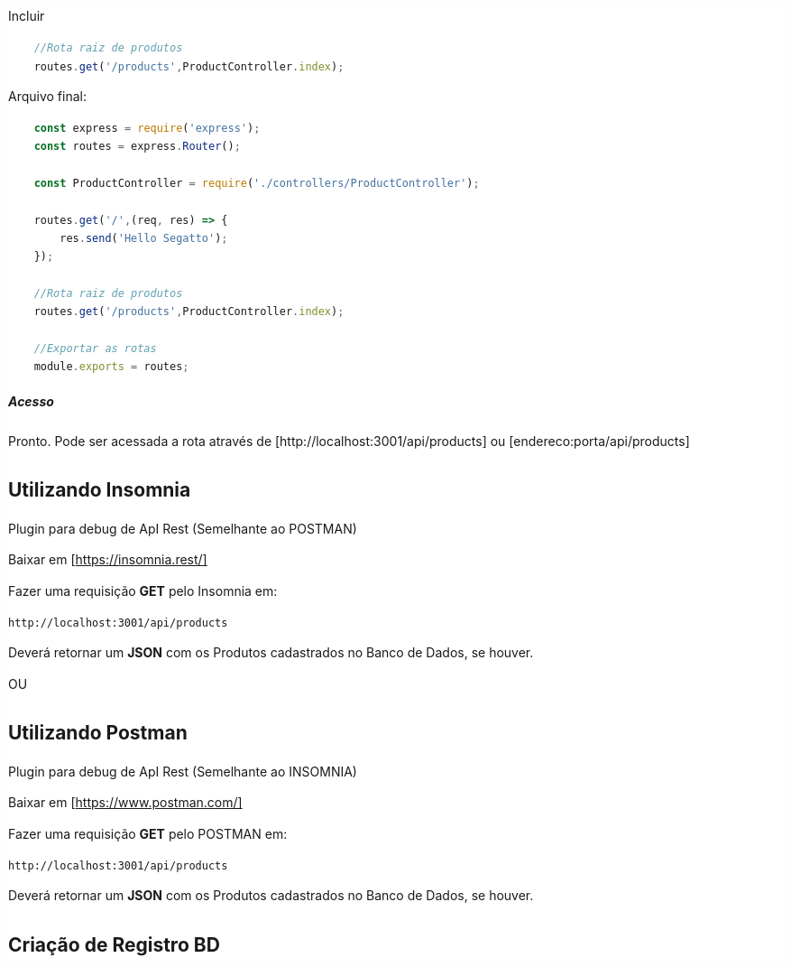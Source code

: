 Incluir 

```js
    //Rota raiz de produtos
    routes.get('/products',ProductController.index);
```

Arquivo final:

```js 
    const express = require('express');
    const routes = express.Router();

    const ProductController = require('./controllers/ProductController');

    routes.get('/',(req, res) => {
        res.send('Hello Segatto');
    });

    //Rota raiz de produtos
    routes.get('/products',ProductController.index); 

    //Exportar as rotas
    module.exports = routes;
```

##### Acesso
Pronto. Pode ser acessada a rota através de [http://localhost:3001/api/products] ou [endereco:porta/api/products]

## Utilizando Insomnia 
Plugin para debug de ApI Rest (Semelhante ao POSTMAN)

Baixar em [https://insomnia.rest/]

Fazer uma requisição **GET** pelo Insomnia em: 

    http://localhost:3001/api/products

Deverá retornar um **JSON** com os Produtos cadastrados no Banco de Dados, se houver.

OU 

## Utilizando Postman 
Plugin para debug de ApI Rest (Semelhante ao INSOMNIA)

Baixar em [https://www.postman.com/]

Fazer uma requisição **GET** pelo POSTMAN em: 

    http://localhost:3001/api/products

Deverá retornar um **JSON** com os Produtos cadastrados no Banco de Dados, se houver.

## Criação de Registro BD
